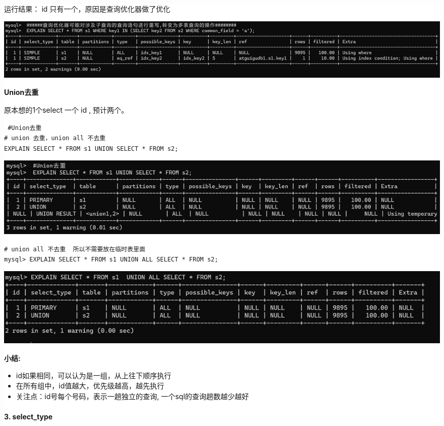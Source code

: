 运行结果： id 只有一个，原因是查询优化器做了优化

![image-20220326122857145](第09章_性能分析工具的使用.assets/image-20220326122857145.png)





 **Union去重**

原本想的1个select 一个 id , 预计两个。

```mysql
 #Union去重
# union 去重，union all 不去重
EXPLAIN SELECT * FROM s1 UNION SELECT * FROM s2;
```



![image-20220326123056983](第09章_性能分析工具的使用.assets/image-20220326123056983.png)

```mysql
# union all 不去重  所以不需要放在临时表里面
mysql> EXPLAIN SELECT * FROM s1 UNION ALL SELECT * FROM s2;
```

![image-20220326123147690](第09章_性能分析工具的使用.assets/image-20220326123147690.png)

**小结:**  

- id如果相同，可以认为是一组，从上往下顺序执行
- 在所有组中，id值越大，优先级越高，越先执行
- 关注点：id号每个号码，表示一趟独立的查询, 一个sql的查询趟数越少越好  

#### 3. select_type  
